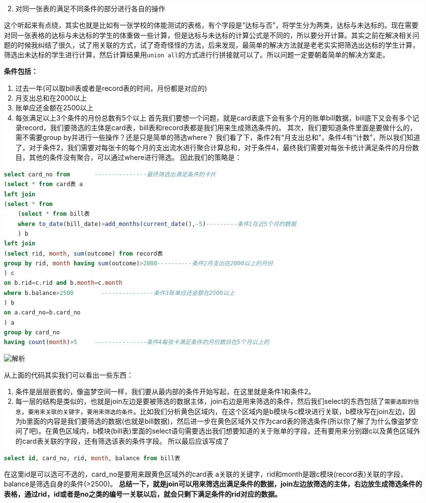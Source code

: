 2.  对同一张表的满足不同条件的部分进行各自的操作

   这个听起来有点绕，其实也就是比如有一张学校的体能测试的表格，有个字段是“达标与否”，将学生分为两类，达标与未达标的。现在需要对同一张表格的达标与未达标的学生的体重做一些计算，但是达标与未达标的计算公式是不同的，所以要分开计算。其实之前在解决相关问题的时候我纠结了很久，试了用关联的方式，试了奇奇怪怪的方法，后来发现，最简单的解决方法就是老老实实把筛选出达标的学生计算，筛选出未达标的学生进行计算，然后计算结果用`union all`的方式进行行拼接就可以了。所以问题一定要朝着简单的解决方案走。

**条件包括：**

1. 过去一年(可以取bill表或者是record表的时间，月份都是对应的)
2. 月支出总和在2000以上
3. 账单应还金额在2500以上
4. 每张满足以上3个条件的月份总数有5个以上
   首先我们要想一个问题，就是card表底下会有多个月的账单bill数据，bill底下又会有多个记录record，我们要筛选的主体是card表，bill表和record表都是我们用来生成筛选条件的。
   其次，我们要知道条件里面是要做什么的，需不需要group by并进行一些操作？还是只是简单的筛选where？
   我们看了下，条件2有“月支出总和”，条件4有“计数”，所以我们知道了，对于条件2，我们需要对每张卡的每个月的支出流水进行聚合计算总和，对于条件4，最终我们需要对每张卡统计满足条件的月份数目，其他的条件没有聚合，可以通过where进行筛选。
   因此我们的策略是：

```sql
select card_no from       ---------------最终筛选出满足条件的卡片
(select * from card表 a
left join
(select * from
	(select * from bill表
	where to_date(bill_date)>add_months(current_date(),-5)---------条件1在近5个月的数据
	) b
left join
(select rid, month, sum(outcome) from record表
group by rid, month having sum(outcome)>2000----------条件2月支出在2000以上的月份
) c
on b.rid=c.rid and b.month=c.month
where b.balance>2500        ---------------条件3账单应还金额在2500以上
) b
on a.card_no=b.card_no
) a
group by card_no
having count(month)>5     ---------------条件4每张卡满足条件的月份数目在5个月以上的
```

![解析](https://upload-images.jianshu.io/upload_images/2338511-9ba9220ce81628f2.png?imageMogr2/auto-orient/strip%7CimageView2/2/w/1240)

从上面的代码其实我们可以看出一些东西：

1. 条件是层层嵌套的，像盗梦空间一样，我们要从最内部的条件开始写起，在这里就是条件1和条件2。
2. 每一层的结构是类似的，也就是join左边是要被筛选的数据主体，join右边是用来筛选的条件，然后我们select的东西包括了`需要选取的信息`，`要用来关联的关键字`，`要用来筛选的条件`。比如我们分析黄色区域内，在这个区域内是b模块与c模块进行关联，b模块写在join左边，因为b里面的内容是我们要筛选的数据(也就是bill数据)，然后进一步在黄色区域外又作为card表的筛选条件(所以你了解了为什么像盗梦空间了吧)。在黄色区域内，b模块(bill表)里面的select语句需要选出我们想要知道的关于账单的字段，还有要用来分别跟c以及黄色区域外的card表关联的字段，还有筛选该表的条件字段。
   所以最后应该写成了

```sql
select id, card_no, rid, month, balance from bill表
```

在这里id是可以选可不选的，card_no是要用来跟黄色区域外的card表 a关联的关键字，rid和month是跟c模块(record表)关联的字段，balance是筛选自身的条件(>2500)。
**总结一下，就是join可以用来筛选出满足条件的数据，join左边放筛选的主体，右边放生成筛选条件的表格，通过rid，id或者是no之类的编号一关联以后，就会只剩下满足条件的rid对应的数据。**
